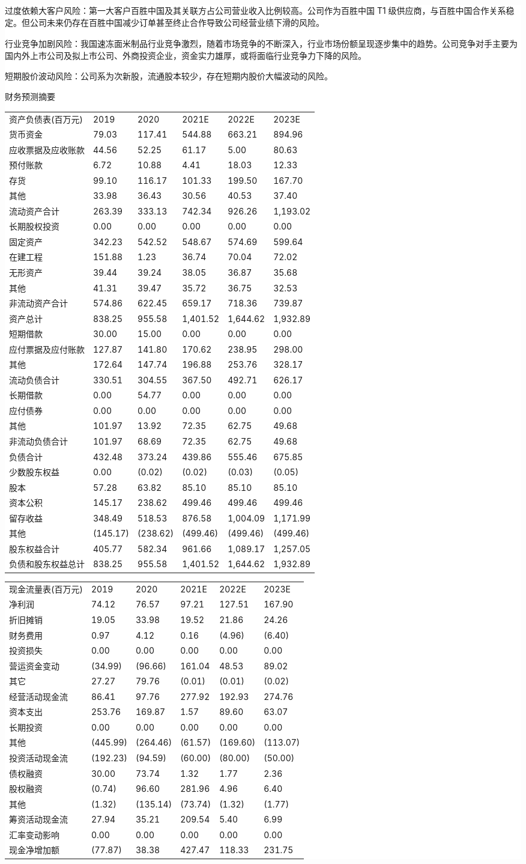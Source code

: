 过度依赖大客户风险：第一大客户百胜中国及其关联方占公司营业收入比例较高。公司作为百胜中国 T1 级供应商，与百胜中国合作关系稳定。但公司未来仍存在百胜中国减少订单甚至终止合作导致公司经营业绩下滑的风险。

行业竞争加剧风险：我国速冻面米制品行业竞争激烈，随着市场竞争的不断深入，行业市场份额呈现逐步集中的趋势。公司竞争对手主要为国内外上市公司及拟上市公司、外商投资企业，资金实力雄厚，或将面临行业竞争力下降的风险。

短期股价波动风险：公司系为次新股，流通股本较少，存在短期内股价大幅波动的风险。

财务预测摘要   

<table><tr><td>资产负债表(百万元)</td><td>2019</td><td>2020</td><td>2021E</td><td>2022E</td><td>2023E</td></tr><tr><td>货币资金</td><td>79.03</td><td>117.41</td><td>544.88</td><td>663.21</td><td>894.96</td></tr><tr><td>应收票据及应收账款</td><td>44.56</td><td>52.25</td><td>61.17</td><td>5.00</td><td>80.63</td></tr><tr><td>预付账款</td><td>6.72</td><td>10.88</td><td>4.41</td><td>18.03</td><td>12.33</td></tr><tr><td>存货</td><td>99.10</td><td>116.17</td><td>101.33</td><td>199.50</td><td>167.70</td></tr><tr><td>其他</td><td>33.98</td><td>36.43</td><td>30.56</td><td>40.53</td><td>37.40</td></tr><tr><td>流动资产合计</td><td>263.39</td><td>333.13</td><td>742.34</td><td>926.26</td><td>1,193.02</td></tr><tr><td>长期股权投资</td><td>0.00</td><td>0.00</td><td>0.00</td><td>0.00</td><td>0.00</td></tr><tr><td>固定资产</td><td>342.23</td><td>542.52</td><td>548.67</td><td>574.69</td><td>599.64</td></tr><tr><td>在建工程</td><td>151.88</td><td>1.23</td><td>36.74</td><td>70.04</td><td>72.02</td></tr><tr><td>无形资产</td><td>39.44</td><td>39.24</td><td>38.05</td><td>36.87</td><td>35.68</td></tr><tr><td>其他</td><td>41.31</td><td>39.47</td><td>35.72</td><td>36.75</td><td>32.53</td></tr><tr><td>非流动资产合计</td><td>574.86</td><td>622.45</td><td>659.17</td><td>718.36</td><td>739.87</td></tr><tr><td>资产总计</td><td>838.25</td><td>955.58</td><td>1,401.52</td><td>1,644.62</td><td>1,932.89</td></tr><tr><td>短期借款</td><td>30.00</td><td>15.00</td><td>0.00</td><td>0.00</td><td>0.00</td></tr><tr><td>应付票据及应付账款</td><td>127.87</td><td>141.80</td><td>170.62</td><td>238.95</td><td>298.00</td></tr><tr><td>其他</td><td>172.64</td><td>147.74</td><td>196.88</td><td>253.76</td><td>328.17</td></tr><tr><td>流动负债合计</td><td>330.51</td><td>304.55</td><td>367.50</td><td>492.71</td><td>626.17</td></tr><tr><td>长期借款</td><td>0.00</td><td>54.77</td><td>0.00</td><td>0.00</td><td>0.00</td></tr><tr><td>应付债券</td><td>0.00</td><td>0.00</td><td>0.00</td><td>0.00</td><td>0.00</td></tr><tr><td>其他</td><td>101.97</td><td>13.92</td><td>72.35</td><td>62.75</td><td>49.68</td></tr><tr><td>非流动负债合计</td><td>101.97</td><td>68.69</td><td>72.35</td><td>62.75</td><td>49.68</td></tr><tr><td>负债合计</td><td>432.48</td><td>373.24</td><td>439.86</td><td>555.46</td><td>675.85</td></tr><tr><td>少数股东权益</td><td>0.00</td><td>(0.02)</td><td>(0.02)</td><td>(0.03)</td><td>(0.05)</td></tr><tr><td>股本</td><td>57.28</td><td>63.82</td><td>85.10</td><td>85.10</td><td>85.10</td></tr><tr><td>资本公积</td><td>145.17</td><td>238.62</td><td>499.46</td><td>499.46</td><td>499.46</td></tr><tr><td>留存收益</td><td>348.49</td><td>518.53</td><td>876.58</td><td>1,004.09</td><td>1,171.99</td></tr><tr><td>其他</td><td>(145.17)</td><td>(238.62)</td><td>(499.46)</td><td>(499.46)</td><td>(499.46)</td></tr><tr><td>股东权益合计</td><td>405.77</td><td>582.34</td><td>961.66</td><td>1,089.17</td><td>1,257.05</td></tr><tr><td>负债和股东权益总计</td><td>838.25</td><td>955.58</td><td>1,401.52</td><td>1,644.62</td><td>1,932.89</td></tr></table>

<table><tr><td>现金流量表(百万元)</td><td>2019</td><td>2020</td><td>2021E</td><td>2022E</td><td>2023E</td></tr><tr><td>净利润</td><td>74.12</td><td>76.57</td><td>97.21</td><td>127.51</td><td>167.90</td></tr><tr><td>折旧摊销</td><td>19.05</td><td>33.98</td><td>19.52</td><td>21.86</td><td>24.26</td></tr><tr><td>财务费用</td><td>0.97</td><td>4.12</td><td>0.16</td><td>(4.96)</td><td>(6.40)</td></tr><tr><td>投资损失</td><td>0.00</td><td>0.00</td><td>0.00</td><td>0.00</td><td>0.00</td></tr><tr><td>营运资金变动</td><td>(34.99)</td><td>(96.66)</td><td>161.04</td><td>48.53</td><td>89.02</td></tr><tr><td>其它</td><td>27.27</td><td>79.76</td><td>(0.01)</td><td>(0.01)</td><td>(0.02)</td></tr><tr><td>经营活动现金流</td><td>86.41</td><td>97.76</td><td>277.92</td><td>192.93</td><td>274.76</td></tr><tr><td>资本支出</td><td>253.76</td><td>169.87</td><td>1.57</td><td>89.60</td><td>63.07</td></tr><tr><td>长期投资</td><td>0.00</td><td>0.00</td><td>0.00</td><td>0.00</td><td>0.00</td></tr><tr><td>其他</td><td>(445.99)</td><td>(264.46)</td><td>(61.57)</td><td>(169.60)</td><td>(113.07)</td></tr><tr><td>投资活动现金流</td><td>(192.23)</td><td>(94.59)</td><td>(60.00)</td><td>(80.00)</td><td>(50.00)</td></tr><tr><td>债权融资</td><td>30.00</td><td>73.74</td><td>1.32</td><td>1.77</td><td>2.36</td></tr><tr><td>股权融资</td><td>(0.74)</td><td>96.60</td><td>281.96</td><td>4.96</td><td>6.40</td></tr><tr><td>其他</td><td>(1.32)</td><td>(135.14)</td><td>(73.74)</td><td>(1.32)</td><td>(1.77)</td></tr><tr><td>筹资活动现金流</td><td>27.94</td><td>35.21</td><td>209.54</td><td>5.40</td><td>6.99</td></tr><tr><td>汇率变动影响</td><td>0.00</td><td>0.00</td><td>0.00</td><td>0.00</td><td>0.00</td></tr><tr><td>现金净增加额</td><td>(77.87)</td><td>38.38</td><td>427.47</td><td>118.33</td><td>231.75</td></tr></table>
